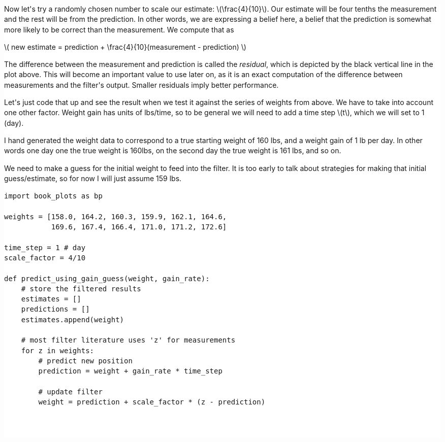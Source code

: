 Now let's try a randomly chosen number to scale our estimate: <span class="math-tex" data-type="tex">\\(\frac{4}{10}\\)</span>. Our estimate will be four tenths the measurement and the rest will be from the prediction. In other words, we are expressing a belief here, a belief that the prediction is somewhat more likely to be correct than the measurement. We compute that as

<span class="math-tex" data-type="tex">\\( new estimate = prediction + \frac{4}{10}(measurement - prediction)
\\)</span>

The difference between the measurement and prediction is called the *residual*, which is depicted by the black vertical line in the plot above. This will become an important value to use later on, as it is an exact computation of the difference between measurements and the filter's output. Smaller residuals imply better performance.

Let's just code that up and see the result when we test it against the series of weights from above. We have to take into account one other factor. Weight gain has units of lbs/time, so to be general we will need to add a time step <span class="math-tex" data-type="tex">\\(t\\)</span>, which we will set to 1 (day).

I hand generated the weight data to correspond to a true starting weight of 160 lbs, and a weight gain of 1 lb per day. In other words one day one the true weight is 160lbs, on the second day the true weight is 161 lbs, and so on.

We need to make a guess for the initial weight to feed into the filter. It is too early to talk about strategies for making that initial guess/estimate, so for now I will just assume 159 lbs.

<pre data-code-language="python"
     data-executable="true"
     data-type="programlisting">
import book_plots as bp

weights = [158.0, 164.2, 160.3, 159.9, 162.1, 164.6,
           169.6, 167.4, 166.4, 171.0, 171.2, 172.6]

time_step = 1 # day
scale_factor = 4/10

def predict_using_gain_guess(weight, gain_rate):
    # store the filtered results
    estimates = []
    predictions = []
    estimates.append(weight)

    # most filter literature uses 'z' for measurements
    for z in weights:
        # predict new position
        prediction = weight + gain_rate * time_step

        # update filter
        weight = prediction + scale_factor * (z - prediction)
